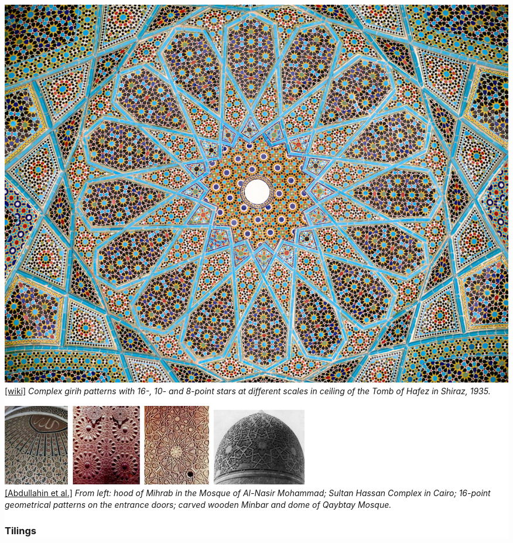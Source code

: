 ![islamic_17](img/05/islamic_17.png)  
[[wiki]](https://en.wikipedia.org/wiki/File:Roof_hafez_tomb.jpg)
*Complex girih patterns with 16-, 10- and 8-point stars at different scales in ceiling of the Tomb of Hafez in Shiraz, 1935.*

![islamic_26](img/05/islamic_26.png)  
[[Abdullahin et al.]](https://www.sciencedirect.com/science/article/pii/S2095263513000216) *From left: hood of Mihrab in the Mosque of Al-Nasir Mohammad; Sultan Hassan Complex in Cairo; 16-point geometrical patterns on the entrance doors; carved wooden Minbar and dome of Qaybtay Mosque.*

### Tilings
